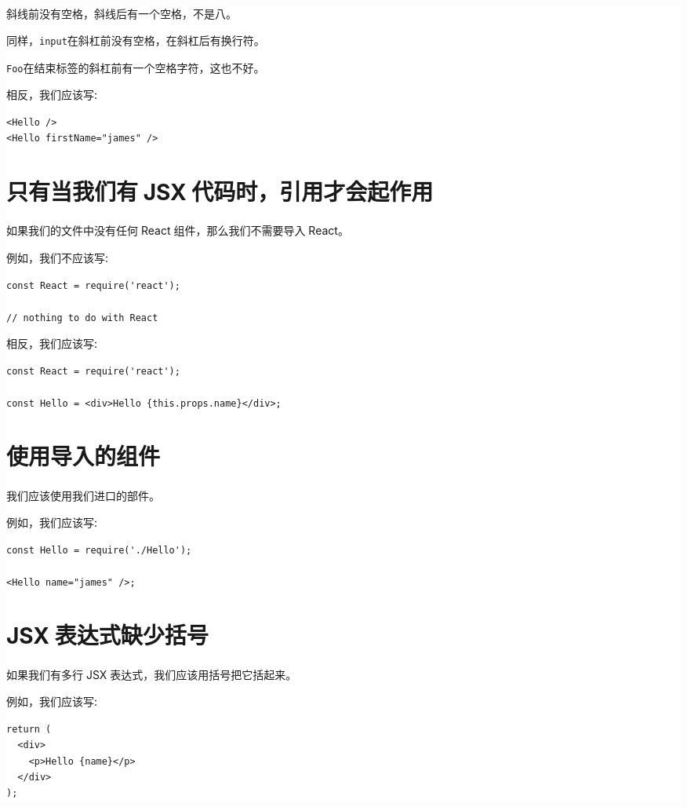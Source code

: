斜线前没有空格，斜线后有一个空格，不是八。

同样，`input`在斜杠前没有空格，在斜杠后有换行符。

`Foo`在结束标签的斜杠前有一个空格字符，这也不好。

相反，我们应该写:

```
<Hello />
<Hello firstName="james" />
```

# 只有当我们有 JSX 代码时，引用才会起作用

如果我们的文件中没有任何 React 组件，那么我们不需要导入 React。

例如，我们不应该写:

```
const React = require('react');

// nothing to do with React
```

相反，我们应该写:

```
const React = require('react');

const Hello = <div>Hello {this.props.name}</div>;
```

# 使用导入的组件

我们应该使用我们进口的部件。

例如，我们应该写:

```
const Hello = require('./Hello');

<Hello name="james" />;
```

# JSX 表达式缺少括号

如果我们有多行 JSX 表达式，我们应该用括号把它括起来。

例如，我们应该写:

```
return (
  <div>
    <p>Hello {name}</p>
  </div>
);
```
